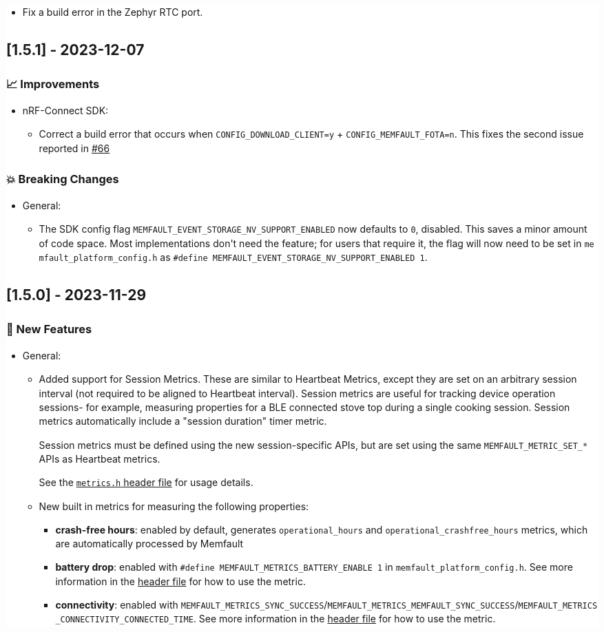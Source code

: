   - Fix a build error in the Zephyr RTC port.

## [1.5.1] - 2023-12-07

### 📈 Improvements

- nRF-Connect SDK:

  - Correct a build error that occurs when `CONFIG_DOWNLOAD_CLIENT=y` +
    `CONFIG_MEMFAULT_FOTA=n`. This fixes the second issue reported in
    [#66](https://github.com/memfault/memfault-firmware-sdk/issues/66#issuecomment-1845301737)

### 💥 Breaking Changes

- General:

  - The SDK config flag `MEMFAULT_EVENT_STORAGE_NV_SUPPORT_ENABLED` now defaults
    to `0`, disabled. This saves a minor amount of code space. Most
    implementations don't need the feature; for users that require it, the flag
    will now need to be set in `memfault_platform_config.h` as
    `#define MEMFAULT_EVENT_STORAGE_NV_SUPPORT_ENABLED 1`.

## [1.5.0] - 2023-11-29

### 🚀 New Features

- General:

  - Added support for Session Metrics. These are similar to Heartbeat Metrics,
    except they are set on an arbitrary session interval (not required to be
    aligned to Heartbeat interval). Session metrics are useful for tracking
    device operation sessions- for example, measuring properties for a BLE
    connected stove top during a single cooking session. Session metrics
    automatically include a "session duration" timer metric.

    Session metrics must be defined using the new session-specific APIs, but are
    set using the same `MEMFAULT_METRIC_SET_*` APIs as Heartbeat metrics.

    See the
    [`metrics.h` header file](components/include/memfault/metrics/metrics.h) for
    usage details.

  - New built in metrics for measuring the following properties:

    - **crash-free hours**: enabled by default, generates `operational_hours`
      and `operational_crashfree_hours` metrics, which are automatically
      processed by Memfault

    - **battery drop**: enabled with `#define MEMFAULT_METRICS_BATTERY_ENABLE 1`
      in `memfault_platform_config.h`. See more information in the
      [header file](components/include/memfault/metrics/battery.h) for how to
      use the metric.

    - **connectivity**: enabled with
      `MEMFAULT_METRICS_SYNC_SUCCESS`/`MEMFAULT_METRICS_MEMFAULT_SYNC_SUCCESS`/`MEMFAULT_METRICS_CONNECTIVITY_CONNECTED_TIME`.
      See more information in the
      [header file](components/include/memfault/metrics/connectivity.h) for how
      to use the metric.
